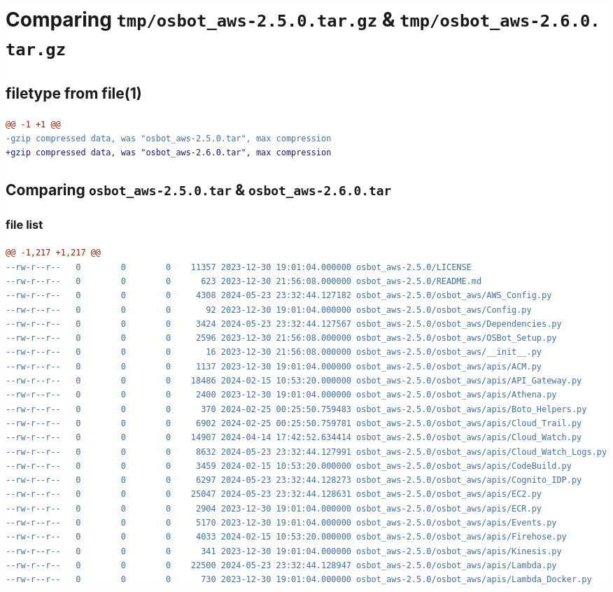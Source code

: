 # Comparing `tmp/osbot_aws-2.5.0.tar.gz` & `tmp/osbot_aws-2.6.0.tar.gz`

## filetype from file(1)

```diff
@@ -1 +1 @@
-gzip compressed data, was "osbot_aws-2.5.0.tar", max compression
+gzip compressed data, was "osbot_aws-2.6.0.tar", max compression
```

## Comparing `osbot_aws-2.5.0.tar` & `osbot_aws-2.6.0.tar`

### file list

```diff
@@ -1,217 +1,217 @@
--rw-r--r--   0        0        0    11357 2023-12-30 19:01:04.000000 osbot_aws-2.5.0/LICENSE
--rw-r--r--   0        0        0      623 2023-12-30 21:56:08.000000 osbot_aws-2.5.0/README.md
--rw-r--r--   0        0        0     4308 2024-05-23 23:32:44.127182 osbot_aws-2.5.0/osbot_aws/AWS_Config.py
--rw-r--r--   0        0        0       92 2023-12-30 19:01:04.000000 osbot_aws-2.5.0/osbot_aws/Config.py
--rw-r--r--   0        0        0     3424 2024-05-23 23:32:44.127567 osbot_aws-2.5.0/osbot_aws/Dependencies.py
--rw-r--r--   0        0        0     2596 2023-12-30 21:56:08.000000 osbot_aws-2.5.0/osbot_aws/OSBot_Setup.py
--rw-r--r--   0        0        0       16 2023-12-30 21:56:08.000000 osbot_aws-2.5.0/osbot_aws/__init__.py
--rw-r--r--   0        0        0     1137 2023-12-30 19:01:04.000000 osbot_aws-2.5.0/osbot_aws/apis/ACM.py
--rw-r--r--   0        0        0    18486 2024-02-15 10:53:20.000000 osbot_aws-2.5.0/osbot_aws/apis/API_Gateway.py
--rw-r--r--   0        0        0     2400 2023-12-30 19:01:04.000000 osbot_aws-2.5.0/osbot_aws/apis/Athena.py
--rw-r--r--   0        0        0      370 2024-02-25 00:25:50.759483 osbot_aws-2.5.0/osbot_aws/apis/Boto_Helpers.py
--rw-r--r--   0        0        0     6902 2024-02-25 00:25:50.759781 osbot_aws-2.5.0/osbot_aws/apis/Cloud_Trail.py
--rw-r--r--   0        0        0    14907 2024-04-14 17:42:52.634414 osbot_aws-2.5.0/osbot_aws/apis/Cloud_Watch.py
--rw-r--r--   0        0        0     8632 2024-05-23 23:32:44.127991 osbot_aws-2.5.0/osbot_aws/apis/Cloud_Watch_Logs.py
--rw-r--r--   0        0        0     3459 2024-02-15 10:53:20.000000 osbot_aws-2.5.0/osbot_aws/apis/CodeBuild.py
--rw-r--r--   0        0        0     6297 2024-05-23 23:32:44.128273 osbot_aws-2.5.0/osbot_aws/apis/Cognito_IDP.py
--rw-r--r--   0        0        0    25047 2024-05-23 23:32:44.128631 osbot_aws-2.5.0/osbot_aws/apis/EC2.py
--rw-r--r--   0        0        0     2904 2023-12-30 19:01:04.000000 osbot_aws-2.5.0/osbot_aws/apis/ECR.py
--rw-r--r--   0        0        0     5170 2023-12-30 19:01:04.000000 osbot_aws-2.5.0/osbot_aws/apis/Events.py
--rw-r--r--   0        0        0     4033 2024-02-15 10:53:20.000000 osbot_aws-2.5.0/osbot_aws/apis/Firehose.py
--rw-r--r--   0        0        0      341 2023-12-30 19:01:04.000000 osbot_aws-2.5.0/osbot_aws/apis/Kinesis.py
--rw-r--r--   0        0        0    22500 2024-05-23 23:32:44.128947 osbot_aws-2.5.0/osbot_aws/apis/Lambda.py
--rw-r--r--   0        0        0      730 2023-12-30 19:01:04.000000 osbot_aws-2.5.0/osbot_aws/apis/Lambda_Docker.py
```